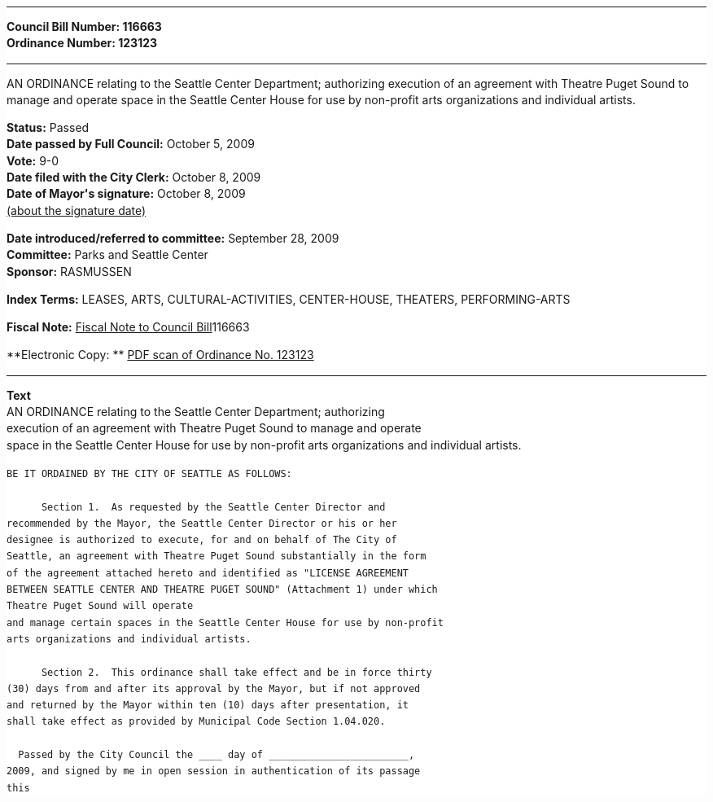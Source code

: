 * * * * *  
  
**Council Bill Number: [](#h0)[](#h2)116663**   
**Ordinance Number: 123123**  
  
* * * * *  
  
AN ORDINANCE relating to the Seattle Center Department; authorizing execution of an agreement with Theatre Puget Sound to manage and operate space in the Seattle Center House for use by non-profit arts organizations and individual artists.  
  
**Status:** Passed   
**Date passed by Full Council:** October 5, 2009   
**Vote:** 9-0   
**Date filed with the City Clerk:** October 8, 2009   
**Date of Mayor's signature:** October 8, 2009   
[(about the signature date)](/~public/approvaldate.htm)   
  
  
**Date introduced/referred to committee:** September 28, 2009   
**Committee:** Parks and Seattle Center   
**Sponsor:** RASMUSSEN   
  
**Index Terms:** LEASES, ARTS, CULTURAL-ACTIVITIES, CENTER-HOUSE, THEATERS, PERFORMING-ARTS  
  
**Fiscal Note:** [Fiscal Note to Council Bill](http://clerk.seattle.gov/~public/fnote/116663.htm)[](#h1)[](#h3)116663  
  
**Electronic Copy: ** [PDF scan of Ordinance No. 123123](/~archives/Ordinances/Ord_123123.pdf)  
  
* * * * *  
  
**Text**  
    AN ORDINANCE relating to the Seattle Center Department; authorizing  
    execution of an agreement with Theatre Puget Sound to manage and operate  
    space in the Seattle Center House for use by non-profit arts organizations and individual artists.  
  
    BE IT ORDAINED BY THE CITY OF SEATTLE AS FOLLOWS:  
  
          Section 1.  As requested by the Seattle Center Director and  
    recommended by the Mayor, the Seattle Center Director or his or her  
    designee is authorized to execute, for and on behalf of The City of  
    Seattle, an agreement with Theatre Puget Sound substantially in the form  
    of the agreement attached hereto and identified as "LICENSE AGREEMENT  
    BETWEEN SEATTLE CENTER AND THEATRE PUGET SOUND" (Attachment 1) under which  
    Theatre Puget Sound will operate  
    and manage certain spaces in the Seattle Center House for use by non-profit  
    arts organizations and individual artists.  
  
          Section 2.  This ordinance shall take effect and be in force thirty  
    (30) days from and after its approval by the Mayor, but if not approved  
    and returned by the Mayor within ten (10) days after presentation, it  
    shall take effect as provided by Municipal Code Section 1.04.020.  
  
      Passed by the City Council the ____ day of ________________________,  
    2009, and signed by me in open session in authentication of its passage  
    this  
  